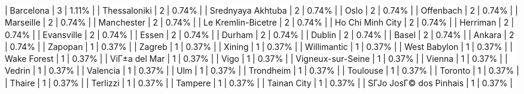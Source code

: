 | Barcelona                  | 3         | 1.11%   |
| Thessaloniki               | 2         | 0.74%   |
| Srednyaya Akhtuba          | 2         | 0.74%   |
| Oslo                       | 2         | 0.74%   |
| Offenbach                  | 2         | 0.74%   |
| Marseille                  | 2         | 0.74%   |
| Manchester                 | 2         | 0.74%   |
| Le Kremlin-Bicetre         | 2         | 0.74%   |
| Ho Chi Minh City           | 2         | 0.74%   |
| Herriman                   | 2         | 0.74%   |
| Evansville                 | 2         | 0.74%   |
| Essen                      | 2         | 0.74%   |
| Durham                     | 2         | 0.74%   |
| Dublin                     | 2         | 0.74%   |
| Basel                      | 2         | 0.74%   |
| Ankara                     | 2         | 0.74%   |
| Zapopan                    | 1         | 0.37%   |
| Zagreb                     | 1         | 0.37%   |
| Xining                     | 1         | 0.37%   |
| Willimantic                | 1         | 0.37%   |
| West Babylon               | 1         | 0.37%   |
| Wake Forest                | 1         | 0.37%   |
| ViГ±a del Mar            | 1         | 0.37%   |
| Vigo                       | 1         | 0.37%   |
| Vigneux-sur-Seine          | 1         | 0.37%   |
| Vienna                     | 1         | 0.37%   |
| Vedrin                     | 1         | 0.37%   |
| Valencia                   | 1         | 0.37%   |
| Ulm                        | 1         | 0.37%   |
| Trondheim                  | 1         | 0.37%   |
| Toulouse                   | 1         | 0.37%   |
| Toronto                    | 1         | 0.37%   |
| Thaire                     | 1         | 0.37%   |
| Terlizzi                   | 1         | 0.37%   |
| Tampere                    | 1         | 0.37%   |
| Tainan City                | 1         | 0.37%   |
| SГЈo JosГ© dos Pinhais | 1         | 0.37%   |